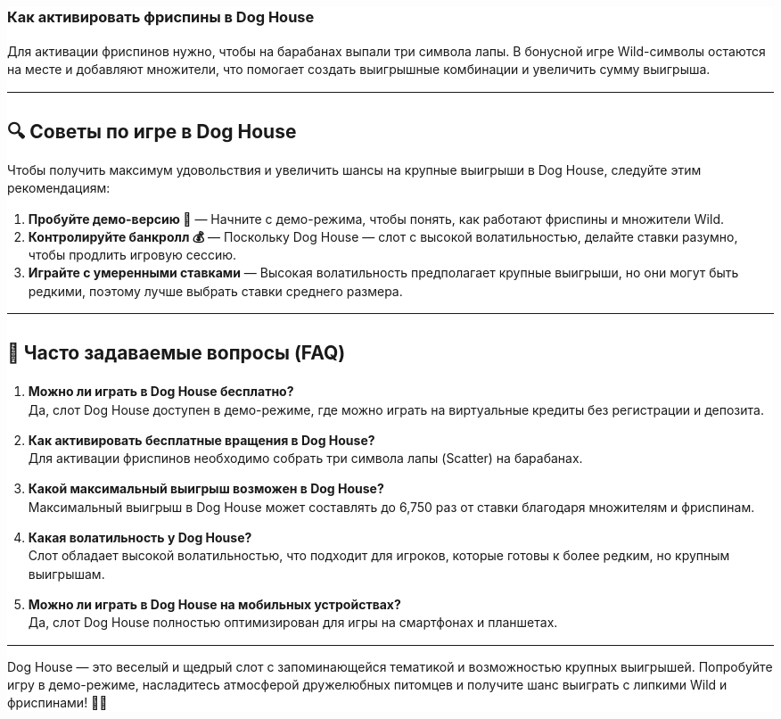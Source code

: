 ### Как активировать фриспины в Dog House

Для активации фриспинов нужно, чтобы на барабанах выпали три символа лапы. В бонусной игре Wild-символы остаются на месте и добавляют множители, что помогает создать выигрышные комбинации и увеличить сумму выигрыша.

---

## 🔍 Советы по игре в Dog House

Чтобы получить максимум удовольствия и увеличить шансы на крупные выигрыши в Dog House, следуйте этим рекомендациям:

1. **Пробуйте демо-версию 🎲** — Начните с демо-режима, чтобы понять, как работают фриспины и множители Wild.
2. **Контролируйте банкролл 💰** — Поскольку Dog House — слот с высокой волатильностью, делайте ставки разумно, чтобы продлить игровую сессию.
3. **Играйте с умеренными ставками** — Высокая волатильность предполагает крупные выигрыши, но они могут быть редкими, поэтому лучше выбрать ставки среднего размера.

---

## 📜 Часто задаваемые вопросы (FAQ)

1. **Можно ли играть в Dog House бесплатно?**  
   Да, слот Dog House доступен в демо-режиме, где можно играть на виртуальные кредиты без регистрации и депозита.

2. **Как активировать бесплатные вращения в Dog House?**  
   Для активации фриспинов необходимо собрать три символа лапы (Scatter) на барабанах.

3. **Какой максимальный выигрыш возможен в Dog House?**  
   Максимальный выигрыш в Dog House может составлять до 6,750 раз от ставки благодаря множителям и фриспинам.

4. **Какая волатильность у Dog House?**  
   Слот обладает высокой волатильностью, что подходит для игроков, которые готовы к более редким, но крупным выигрышам.

5. **Можно ли играть в Dog House на мобильных устройствах?**  
   Да, слот Dog House полностью оптимизирован для игры на смартфонах и планшетах.

---

Dog House — это веселый и щедрый слот с запоминающейся тематикой и возможностью крупных выигрышей. Попробуйте игру в демо-режиме, насладитесь атмосферой дружелюбных питомцев и получите шанс выиграть с липкими Wild и фриспинами! 🎉🐾
